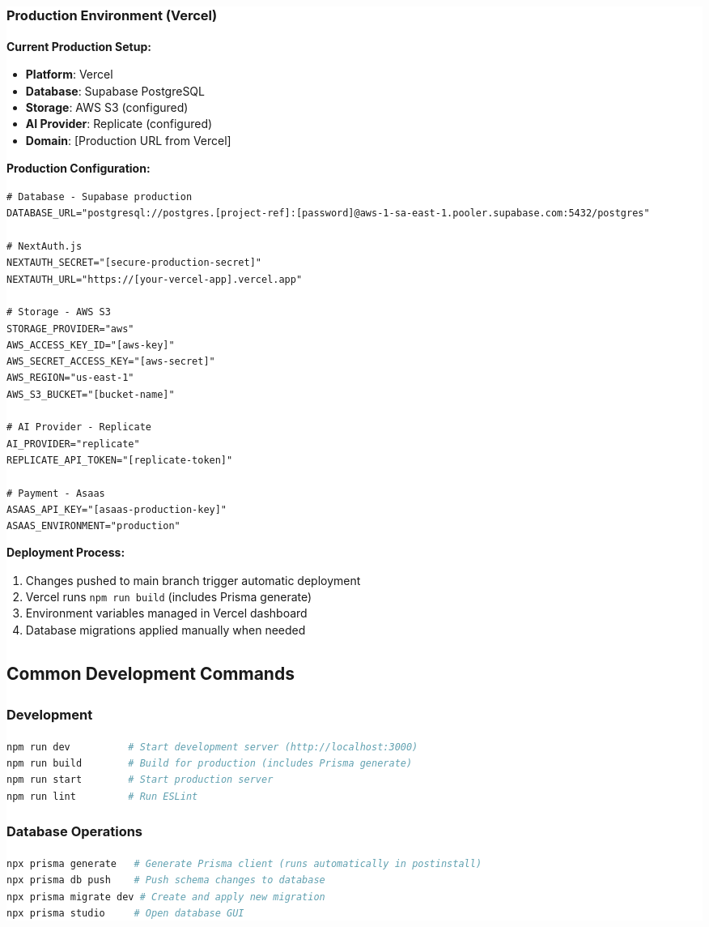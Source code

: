 ### Production Environment (Vercel)

**Current Production Setup:**
- **Platform**: Vercel
- **Database**: Supabase PostgreSQL
- **Storage**: AWS S3 (configured)
- **AI Provider**: Replicate (configured)
- **Domain**: [Production URL from Vercel]

**Production Configuration:**
```env
# Database - Supabase production
DATABASE_URL="postgresql://postgres.[project-ref]:[password]@aws-1-sa-east-1.pooler.supabase.com:5432/postgres"

# NextAuth.js
NEXTAUTH_SECRET="[secure-production-secret]"
NEXTAUTH_URL="https://[your-vercel-app].vercel.app"

# Storage - AWS S3
STORAGE_PROVIDER="aws"
AWS_ACCESS_KEY_ID="[aws-key]"
AWS_SECRET_ACCESS_KEY="[aws-secret]"
AWS_REGION="us-east-1"
AWS_S3_BUCKET="[bucket-name]"

# AI Provider - Replicate
AI_PROVIDER="replicate"
REPLICATE_API_TOKEN="[replicate-token]"

# Payment - Asaas
ASAAS_API_KEY="[asaas-production-key]"
ASAAS_ENVIRONMENT="production"
```

**Deployment Process:**
1. Changes pushed to main branch trigger automatic deployment
2. Vercel runs `npm run build` (includes Prisma generate)
3. Environment variables managed in Vercel dashboard
4. Database migrations applied manually when needed

## Common Development Commands

### Development
```bash
npm run dev          # Start development server (http://localhost:3000)
npm run build        # Build for production (includes Prisma generate)
npm run start        # Start production server
npm run lint         # Run ESLint
```

### Database Operations
```bash
npx prisma generate   # Generate Prisma client (runs automatically in postinstall)
npx prisma db push    # Push schema changes to database
npx prisma migrate dev # Create and apply new migration
npx prisma studio     # Open database GUI
```
